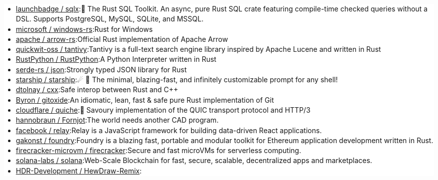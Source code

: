 * [launchbadge / sqlx](https://github.com/launchbadge/sqlx):🧰 The Rust SQL Toolkit. An async, pure Rust SQL crate featuring compile-time checked queries without a DSL. Supports PostgreSQL, MySQL, SQLite, and MSSQL.
* [microsoft / windows-rs](https://github.com/microsoft/windows-rs):Rust for Windows
* [apache / arrow-rs](https://github.com/apache/arrow-rs):Official Rust implementation of Apache Arrow
* [quickwit-oss / tantivy](https://github.com/quickwit-oss/tantivy):Tantivy is a full-text search engine library inspired by Apache Lucene and written in Rust
* [RustPython / RustPython](https://github.com/RustPython/RustPython):A Python Interpreter written in Rust
* [serde-rs / json](https://github.com/serde-rs/json):Strongly typed JSON library for Rust
* [starship / starship](https://github.com/starship/starship):☄ 🌌️ The minimal, blazing-fast, and infinitely customizable prompt for any shell!
* [dtolnay / cxx](https://github.com/dtolnay/cxx):Safe interop between Rust and C++
* [Byron / gitoxide](https://github.com/Byron/gitoxide):An idiomatic, lean, fast & safe pure Rust implementation of Git
* [cloudflare / quiche](https://github.com/cloudflare/quiche):🥧 Savoury implementation of the QUIC transport protocol and HTTP/3
* [hannobraun / Fornjot](https://github.com/hannobraun/Fornjot):The world needs another CAD program.
* [facebook / relay](https://github.com/facebook/relay):Relay is a JavaScript framework for building data-driven React applications.
* [gakonst / foundry](https://github.com/gakonst/foundry):Foundry is a blazing fast, portable and modular toolkit for Ethereum application development written in Rust.
* [firecracker-microvm / firecracker](https://github.com/firecracker-microvm/firecracker):Secure and fast microVMs for serverless computing.
* [solana-labs / solana](https://github.com/solana-labs/solana):Web-Scale Blockchain for fast, secure, scalable, decentralized apps and marketplaces.
* [HDR-Development / HewDraw-Remix](https://github.com/HDR-Development/HewDraw-Remix):
